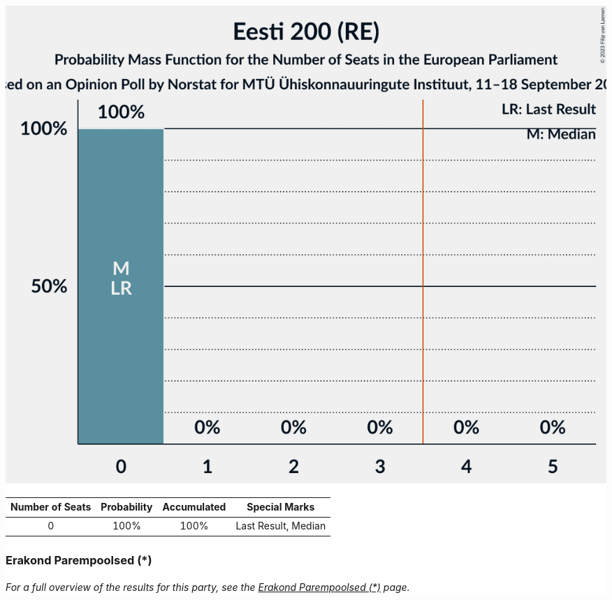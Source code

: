 ![Graph with seats probability mass function not yet produced](2023-09-18-Norstat-seats-pmf-eesti200re.png "Seats Probability Mass Function")

| Number of Seats | Probability | Accumulated | Special Marks |
|:---------------:|:-----------:|:-----------:|:-------------:|
| 0 | 100% | 100% | Last Result, Median |

### Erakond Parempoolsed (*)

*For a full overview of the results for this party, see the [Erakond Parempoolsed (*)](party-erakondparempoolsed.html) page.*
